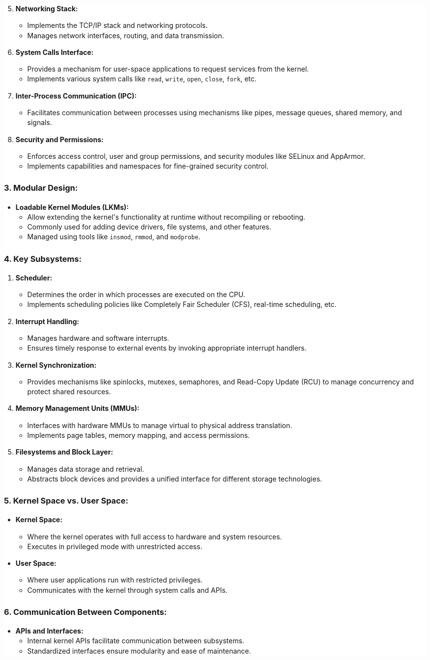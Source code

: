5. **Networking Stack:**
   - Implements the TCP/IP stack and networking protocols.
   - Manages network interfaces, routing, and data transmission.

6. **System Calls Interface:**
   - Provides a mechanism for user-space applications to request services from the kernel.
   - Implements various system calls like `read`, `write`, `open`, `close`, `fork`, etc.

7. **Inter-Process Communication (IPC):**
   - Facilitates communication between processes using mechanisms like pipes, message queues, shared memory, and signals.

8. **Security and Permissions:**
   - Enforces access control, user and group permissions, and security modules like SELinux and AppArmor.
   - Implements capabilities and namespaces for fine-grained security control.

### **3. Modular Design:**
- **Loadable Kernel Modules (LKMs):**
  - Allow extending the kernel's functionality at runtime without recompiling or rebooting.
  - Commonly used for adding device drivers, file systems, and other features.
  - Managed using tools like `insmod`, `rmmod`, and `modprobe`.

### **4. Key Subsystems:**

1. **Scheduler:**
   - Determines the order in which processes are executed on the CPU.
   - Implements scheduling policies like Completely Fair Scheduler (CFS), real-time scheduling, etc.

2. **Interrupt Handling:**
   - Manages hardware and software interrupts.
   - Ensures timely response to external events by invoking appropriate interrupt handlers.

3. **Kernel Synchronization:**
   - Provides mechanisms like spinlocks, mutexes, semaphores, and Read-Copy Update (RCU) to manage concurrency and protect shared resources.

4. **Memory Management Units (MMUs):**
   - Interfaces with hardware MMUs to manage virtual to physical address translation.
   - Implements page tables, memory mapping, and access permissions.

5. **Filesystems and Block Layer:**
   - Manages data storage and retrieval.
   - Abstracts block devices and provides a unified interface for different storage technologies.

### **5. Kernel Space vs. User Space:**
- **Kernel Space:**
  - Where the kernel operates with full access to hardware and system resources.
  - Executes in privileged mode with unrestricted access.

- **User Space:**
  - Where user applications run with restricted privileges.
  - Communicates with the kernel through system calls and APIs.

### **6. Communication Between Components:**
- **APIs and Interfaces:**
  - Internal kernel APIs facilitate communication between subsystems.
  - Standardized interfaces ensure modularity and ease of maintenance.
